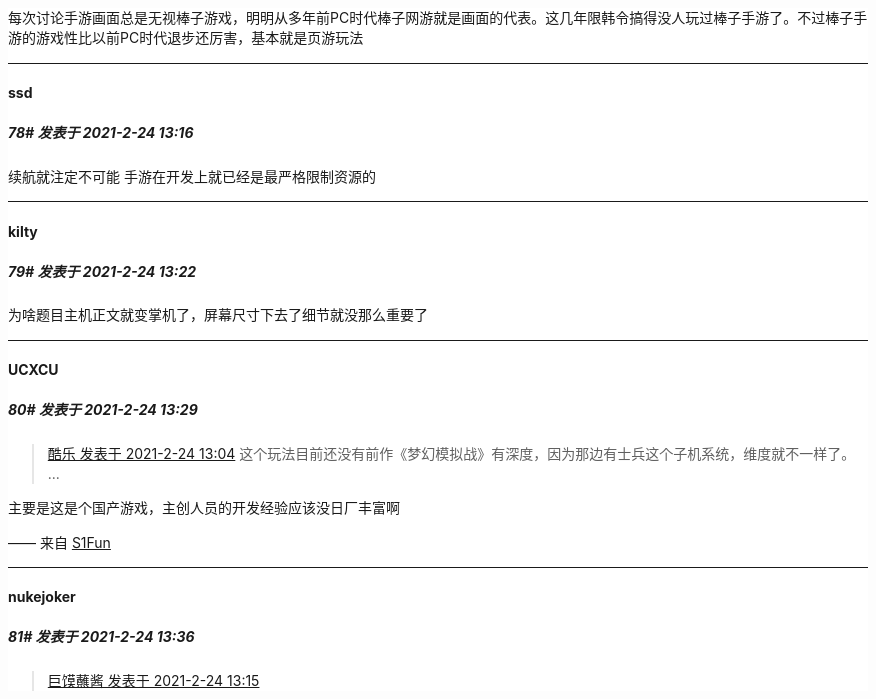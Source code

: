 

每次讨论手游画面总是无视棒子游戏，明明从多年前PC时代棒子网游就是画面的代表。这几年限韩令搞得没人玩过棒子手游了。不过棒子手游的游戏性比以前PC时代退步还厉害，基本就是页游玩法







*****

####  ssd  
##### 78#       发表于 2021-2-24 13:16




续航就注定不可能 手游在开发上就已经是最严格限制资源的







*****

####  kilty  
##### 79#       发表于 2021-2-24 13:22




为啥题目主机正文就变掌机了，屏幕尺寸下去了细节就没那么重要了







*****

####  UCXCU  
##### 80#       发表于 2021-2-24 13:29



<blockquote><a href="httphttps://bbs.saraba1st.com/2b/forum.php?mod=redirect&amp;goto=findpost&amp;pid=50425968&amp;ptid=1989477" target="_blank">酷乐 发表于 2021-2-24 13:04</a>
这个玩法目前还没有前作《梦幻模拟战》有深度，因为那边有士兵这个子机系统，维度就不一样了。 ...</blockquote>
主要是这是个国产游戏，主创人员的开发经验应该没日厂丰富啊

—— 来自 [S1Fun](https://s1fun.koalcat.com)







*****

####  nukejoker  
##### 81#       发表于 2021-2-24 13:36



<blockquote><a href="httphttps://bbs.saraba1st.com/2b/forum.php?mod=redirect&amp;goto=findpost&amp;pid=50426068&amp;ptid=1989477" target="_blank">巨馍蘸酱 发表于 2021-2-24 13:15</a>

